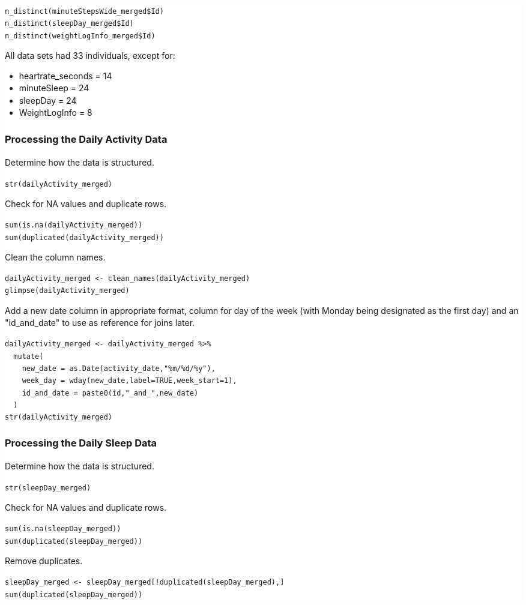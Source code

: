 ```
n_distinct(minuteStepsWide_merged$Id)
n_distinct(sleepDay_merged$Id)
n_distinct(weightLogInfo_merged$Id)
```

All data sets had 33 individuals, except for:
- heartrate_seconds = 14
- minuteSleep = 24
- sleepDay = 24
- WeightLogInfo = 8

### Processing the Daily Activity Data

Determine how the data is structured.
```
str(dailyActivity_merged)
```

Check for NA values and duplicate rows.
```
sum(is.na(dailyActivity_merged))
sum(duplicated(dailyActivity_merged))
```

Clean the column names.
```
dailyActivity_merged <- clean_names(dailyActivity_merged)
glimpse(dailyActivity_merged)
```

Add a new date column in appropriate format, column for day of the week (with Monday being designated as the first day) and an "id_and_date" to use as reference for joins later.
```
dailyActivity_merged <- dailyActivity_merged %>%
  mutate(
    new_date = as.Date(activity_date,"%m/%d/%y"),
    week_day = wday(new_date,label=TRUE,week_start=1),
    id_and_date = paste0(id,"_and_",new_date)
  )
str(dailyActivity_merged)
```

### Processing the Daily Sleep Data

Determine how the data is structured.
```
str(sleepDay_merged)
```

Check for NA values and duplicate rows.
```
sum(is.na(sleepDay_merged))
sum(duplicated(sleepDay_merged))
```

Remove duplicates.
```
sleepDay_merged <- sleepDay_merged[!duplicated(sleepDay_merged),]
sum(duplicated(sleepDay_merged))
```
